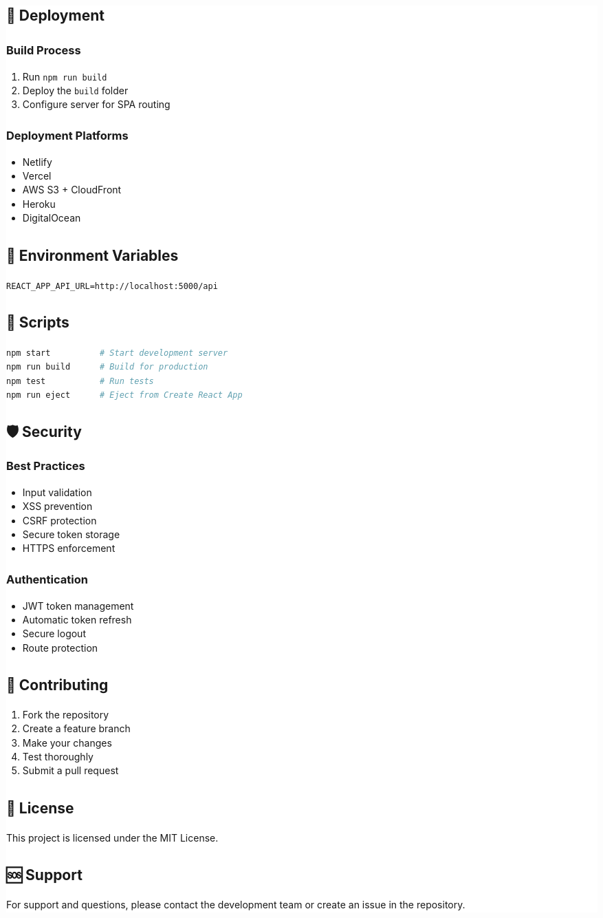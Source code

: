 ## 🚀 Deployment

### Build Process
1. Run `npm run build`
2. Deploy the `build` folder
3. Configure server for SPA routing

### Deployment Platforms
- Netlify
- Vercel
- AWS S3 + CloudFront
- Heroku
- DigitalOcean

## 🔧 Environment Variables

```env
REACT_APP_API_URL=http://localhost:5000/api
```

## 📝 Scripts

```bash
npm start          # Start development server
npm run build      # Build for production
npm test           # Run tests
npm run eject      # Eject from Create React App
```

## 🛡️ Security

### Best Practices
- Input validation
- XSS prevention
- CSRF protection
- Secure token storage
- HTTPS enforcement

### Authentication
- JWT token management
- Automatic token refresh
- Secure logout
- Route protection

## 🤝 Contributing

1. Fork the repository
2. Create a feature branch
3. Make your changes
4. Test thoroughly
5. Submit a pull request

## 📄 License

This project is licensed under the MIT License.

## 🆘 Support

For support and questions, please contact the development team or create an issue in the repository.

